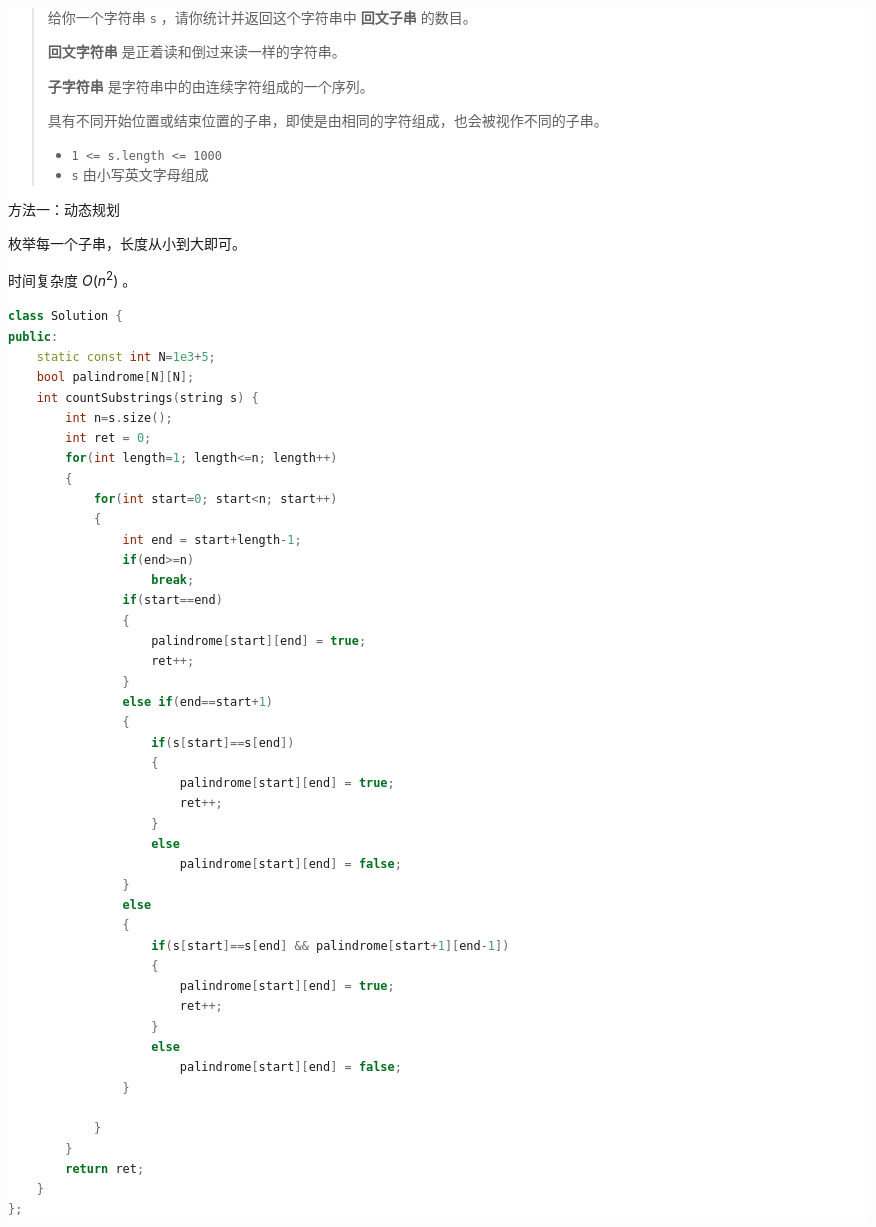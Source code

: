 >给你一个字符串 `s` ，请你统计并返回这个字符串中 **回文子串** 的数目。
>
>**回文字符串** 是正着读和倒过来读一样的字符串。
>
>**子字符串** 是字符串中的由连续字符组成的一个序列。
>
>具有不同开始位置或结束位置的子串，即使是由相同的字符组成，也会被视作不同的子串。
>
>- `1 <= s.length <= 1000`
>- `s` 由小写英文字母组成

方法一：动态规划

枚举每一个子串，长度从小到大即可。

时间复杂度 $O(n^2)$ 。

```c++
class Solution {
public:
    static const int N=1e3+5;
    bool palindrome[N][N];
    int countSubstrings(string s) {
        int n=s.size();
        int ret = 0;
        for(int length=1; length<=n; length++)
        {
            for(int start=0; start<n; start++)
            {
                int end = start+length-1;
                if(end>=n)
                    break;
                if(start==end)
                {
                    palindrome[start][end] = true;
                    ret++;
                }
                else if(end==start+1)
                {
                    if(s[start]==s[end])
                    {
                        palindrome[start][end] = true;
                        ret++;
                    }
                    else
                        palindrome[start][end] = false;
                }
                else
                {
                    if(s[start]==s[end] && palindrome[start+1][end-1])
                    {
                        palindrome[start][end] = true;
                        ret++;
                    }
                    else
                        palindrome[start][end] = false;
                }

            }
        }
        return ret;
    }
};
```
